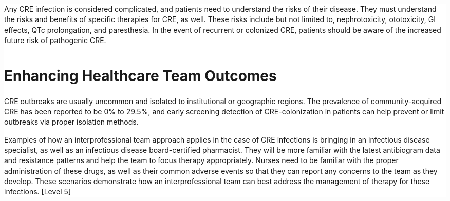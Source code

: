 Any CRE infection is considered complicated, and patients need to understand the risks of their disease. They must understand the risks and benefits of specific therapies for CRE, as well. These risks include but not limited to, nephrotoxicity, ototoxicity, GI effects, QTc prolongation, and paresthesia. In the event of recurrent or colonized CRE, patients should be aware of the increased future risk of pathogenic CRE.

# Enhancing Healthcare Team Outcomes

CRE outbreaks are usually uncommon and isolated to institutional or geographic regions. The prevalence of community-acquired CRE has been reported to be 0% to 29.5%, and early screening detection of CRE-colonization in patients can help prevent or limit outbreaks via proper isolation methods.

Examples of how an interprofessional team approach applies in the case of CRE infections is bringing in an infectious disease specialist, as well as an infectious disease board-certified pharmacist. They will be more familiar with the latest antibiogram data and resistance patterns and help the team to focus therapy appropriately. Nurses need to be familiar with the proper administration of these drugs, as well as their common adverse events so that they can report any concerns to the team as they develop. These scenarios demonstrate how an interprofessional team can best address the management of therapy for these infections. [Level 5]